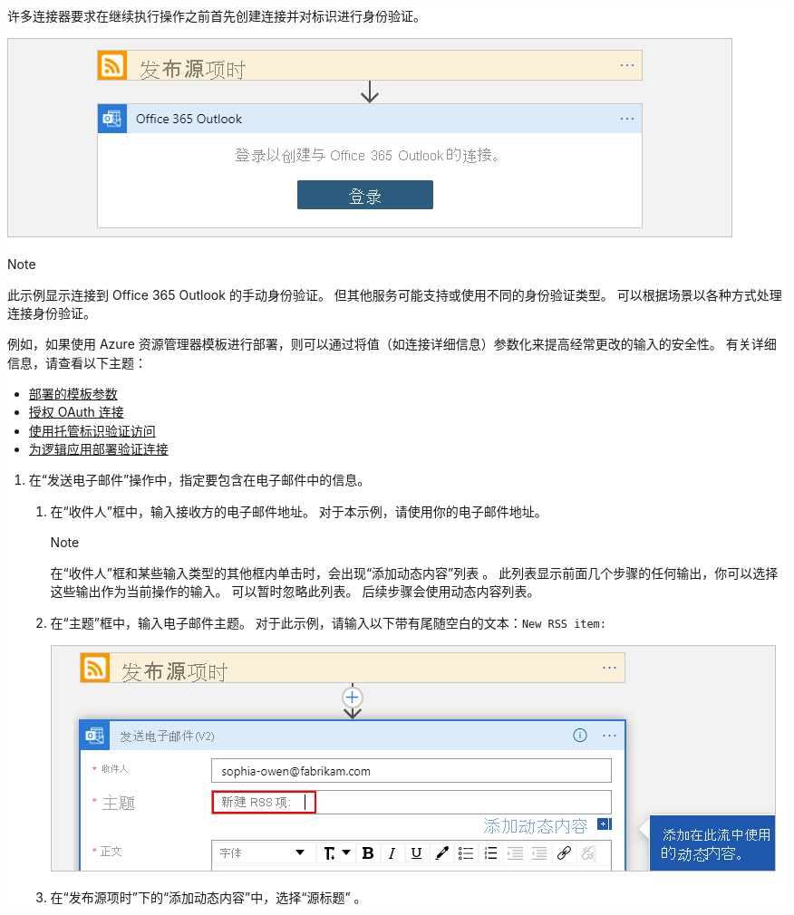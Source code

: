    许多连接器要求在继续执行操作之前首先创建连接并对标识进行身份验证。

   ![显示 Office 365 Outlook 登录提示的屏幕截图。](./media/quickstart-create-first-logic-app-workflow/email-service-authentication.png)

   > [!NOTE]
   > 此示例显示连接到 Office 365 Outlook 的手动身份验证。 但其他服务可能支持或使用不同的身份验证类型。 可以根据场景以各种方式处理连接身份验证。
   > 
   > 例如，如果使用 Azure 资源管理器模板进行部署，则可以通过将值（如连接详细信息）参数化来提高经常更改的输入的安全性。 有关详细信息，请查看以下主题：
   >
   > * [部署的模板参数](../logic-apps/logic-apps-azure-resource-manager-templates-overview.md#template-parameters)
   > * [授权 OAuth 连接](../logic-apps/logic-apps-deploy-azure-resource-manager-templates.md#authorize-oauth-connections)
   > * [使用托管标识验证访问](../logic-apps/create-managed-service-identity.md)
   > * [为逻辑应用部署验证连接](../logic-apps/logic-apps-azure-resource-manager-templates-overview.md#authenticate-connections)

1. 在“发送电子邮件”操作中，指定要包含在电子邮件中的信息。

   1. 在“收件人”框中，输入接收方的电子邮件地址。 对于本示例，请使用你的电子邮件地址。

      > [!NOTE]
      > 在“收件人”框和某些输入类型的其他框内单击时，会出现“添加动态内容”列表 。 此列表显示前面几个步骤的任何输出，你可以选择这些输出作为当前操作的输入。 可以暂时忽略此列表。 后续步骤会使用动态内容列表。

   1. 在“主题”框中，输入电子邮件主题。 对于此示例，请输入以下带有尾随空白的文本：`New RSS item: `

      ![显示“发送电子邮件”操作和“主题”属性框内的光标的屏幕截图。](./media/quickstart-create-first-logic-app-workflow/send-email-subject.png)

   1. 在“发布源项时”下的“添加动态内容”中，选择“源标题”  。
